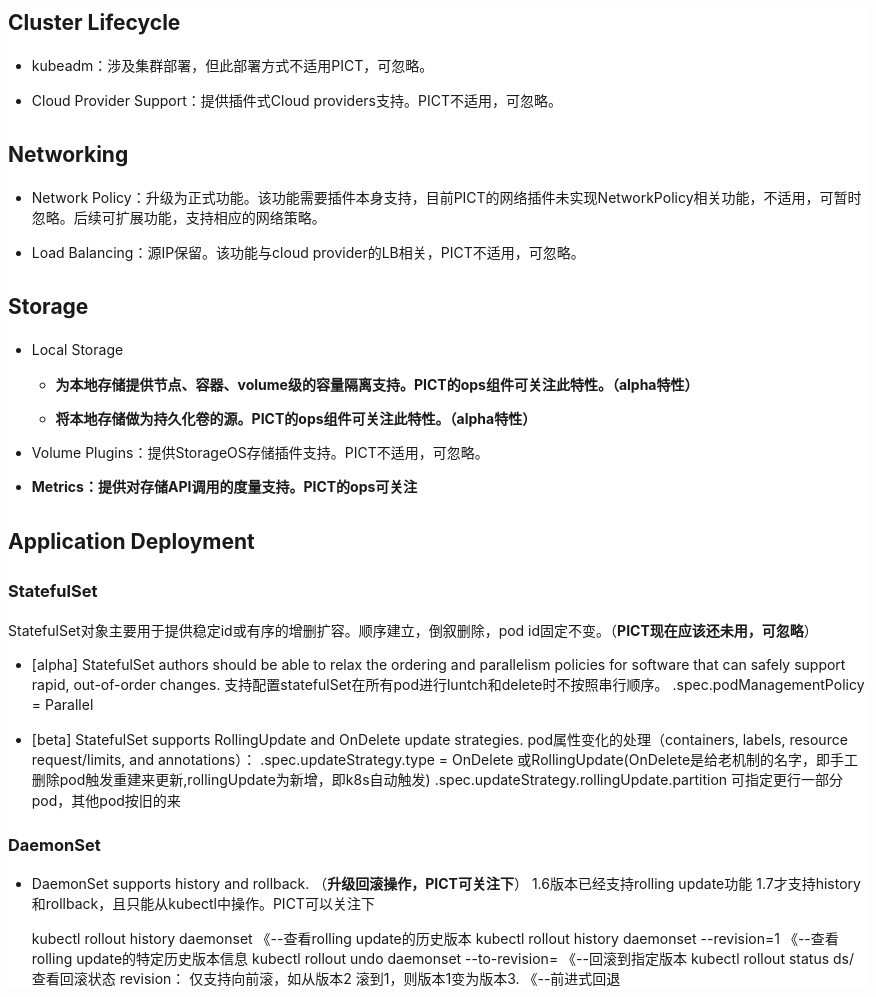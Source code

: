 
## Cluster Lifecycle

- kubeadm：涉及集群部署，但此部署方式不适用PICT，可忽略。

- Cloud Provider Support：提供插件式Cloud providers支持。PICT不适用，可忽略。



## Networking

- Network Policy：升级为正式功能。该功能需要插件本身支持，目前PICT的网络插件未实现NetworkPolicy相关功能，不适用，可暂时忽略。后续可扩展功能，支持相应的网络策略。

- Load Balancing：源IP保留。该功能与cloud provider的LB相关，PICT不适用，可忽略。



## Storage

- Local Storage

  * **为本地存储提供节点、容器、volume级的容量隔离支持。PICT的ops组件可关注此特性。（alpha特性）**

  * **将本地存储做为持久化卷的源。PICT的ops组件可关注此特性。（alpha特性）**

- Volume Plugins：提供StorageOS存储插件支持。PICT不适用，可忽略。

- **Metrics：提供对存储API调用的度量支持。PICT的ops可关注**

##  Application Deployment
### StatefulSet
  StatefulSet对象主要用于提供稳定id或有序的增删扩容。顺序建立，倒叙删除，pod id固定不变。（**PICT现在应该还未用，可忽略**）

- [alpha] StatefulSet authors should be able to relax the ordering and parallelism policies for software that can safely support rapid, out-of-order changes.
  支持配置statefulSet在所有pod进行luntch和delete时不按照串行顺序。
  .spec.podManagementPolicy  = Parallel

- [beta] StatefulSet supports RollingUpdate and OnDelete update strategies.
  pod属性变化的处理（containers, labels, resource request/limits, and annotations）：
  .spec.updateStrategy.type = OnDelete 或RollingUpdate(OnDelete是给老机制的名字，即手工删除pod触发重建来更新,rollingUpdate为新增，即k8s自动触发)
  .spec.updateStrategy.rollingUpdate.partition  可指定更行一部分pod，其他pod按旧的来

### DaemonSet
-  DaemonSet supports history and rollback. （**升级回滚操作，PICT可关注下**）
   1.6版本已经支持rolling update功能
   1.7才支持history和rollback，且只能从kubectl中操作。PICT可以关注下

   kubectl rollout history daemonset <daemonset-name>     《--查看rolling update的历史版本
   kubectl rollout history daemonset <daemonset-name> --revision=1      《--查看rolling update的特定历史版本信息
   kubectl rollout undo daemonset <daemonset-name> --to-revision=<revision>   《--回滚到指定版本
   kubectl rollout status ds/<daemonset-name>    查看回滚状态
   revision： 仅支持向前滚，如从版本2 滚到1，则版本1变为版本3.  《--前进式回退
